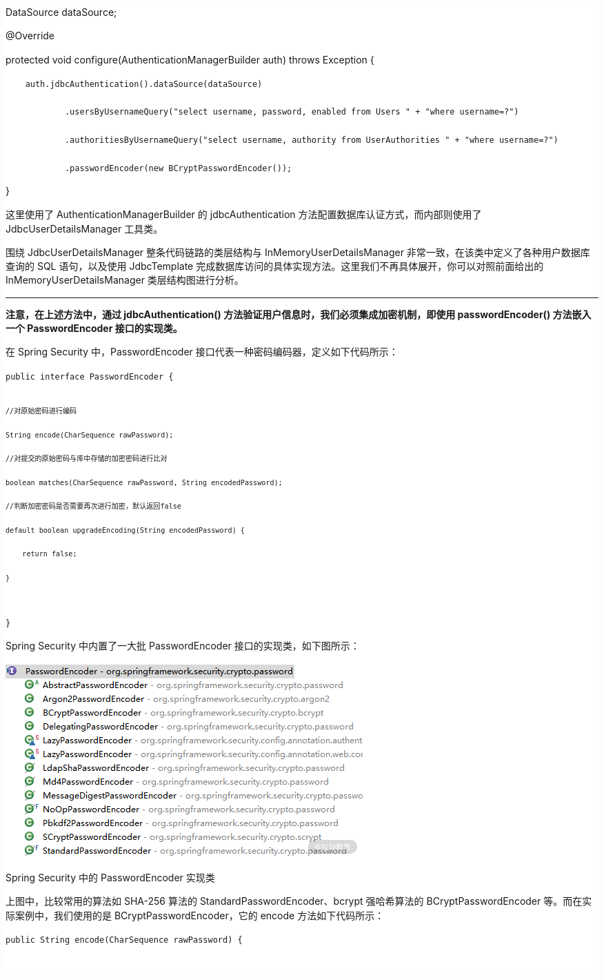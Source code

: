 DataSource dataSource;

 

@Override

protected void configure(AuthenticationManagerBuilder auth) throws Exception {

 

        auth.jdbcAuthentication().dataSource(dataSource)

                .usersByUsernameQuery("select username, password, enabled from Users " + "where username=?")

                .authoritiesByUsernameQuery("select username, authority from UserAuthorities " + "where username=?")

                .passwordEncoder(new BCryptPasswordEncoder());

}
</code></pre>
<p>这里使用了 AuthenticationManagerBuilder 的 jdbcAuthentication 方法配置数据库认证方式，而内部则使用了 JdbcUserDetailsManager 工具类。</p>
<p>围绕 JdbcUserDetailsManager 整条代码链路的类层结构与 InMemoryUserDetailsManager 非常一致，在该类中定义了各种用户数据库查询的 SQL 语句，以及使用 JdbcTemplate 完成数据库访问的具体实现方法。这里我们不再具体展开，你可以对照前面给出的 InMemoryUserDetailsManager 类层结构图进行分析。</p>
<hr/>
<p><strong>注意，在上述方法中，通过 jdbcAuthentication() 方法验证用户信息时，我们必须集成加密机制，即使用 passwordEncoder() 方法嵌入一个 PasswordEncoder 接口的实现类。</strong></p>
<p>在 Spring Security 中，PasswordEncoder 接口代表一种密码编码器，定义如下代码所示：</p>
<pre><code>public interface PasswordEncoder {

    //对原始密码进行编码

    String encode(CharSequence rawPassword);

    //对提交的原始密码与库中存储的加密密码进行比对

    boolean matches(CharSequence rawPassword, String encodedPassword);

    //判断加密密码是否需要再次进行加密，默认返回false

    default boolean upgradeEncoding(String encodedPassword) {

        return false;

    }

}
</code></pre>
<p>Spring Security 中内置了一大批 PasswordEncoder 接口的实现类，如下图所示：</p>
<p><img alt="Drawing 3.png" src="assets/CgqCHmABN4qACniMAAB2uCwQA6M741.png"/></p>
<p>Spring Security 中的 PasswordEncoder 实现类</p>
<p>上图中，比较常用的算法如 SHA-256 算法的 StandardPasswordEncoder、bcrypt 强哈希算法的 BCryptPasswordEncoder 等。而在实际案例中，我们使用的是 BCryptPasswordEncoder，它的 encode 方法如下代码所示：</p>
<pre><code>public String encode(CharSequence rawPassword) {
